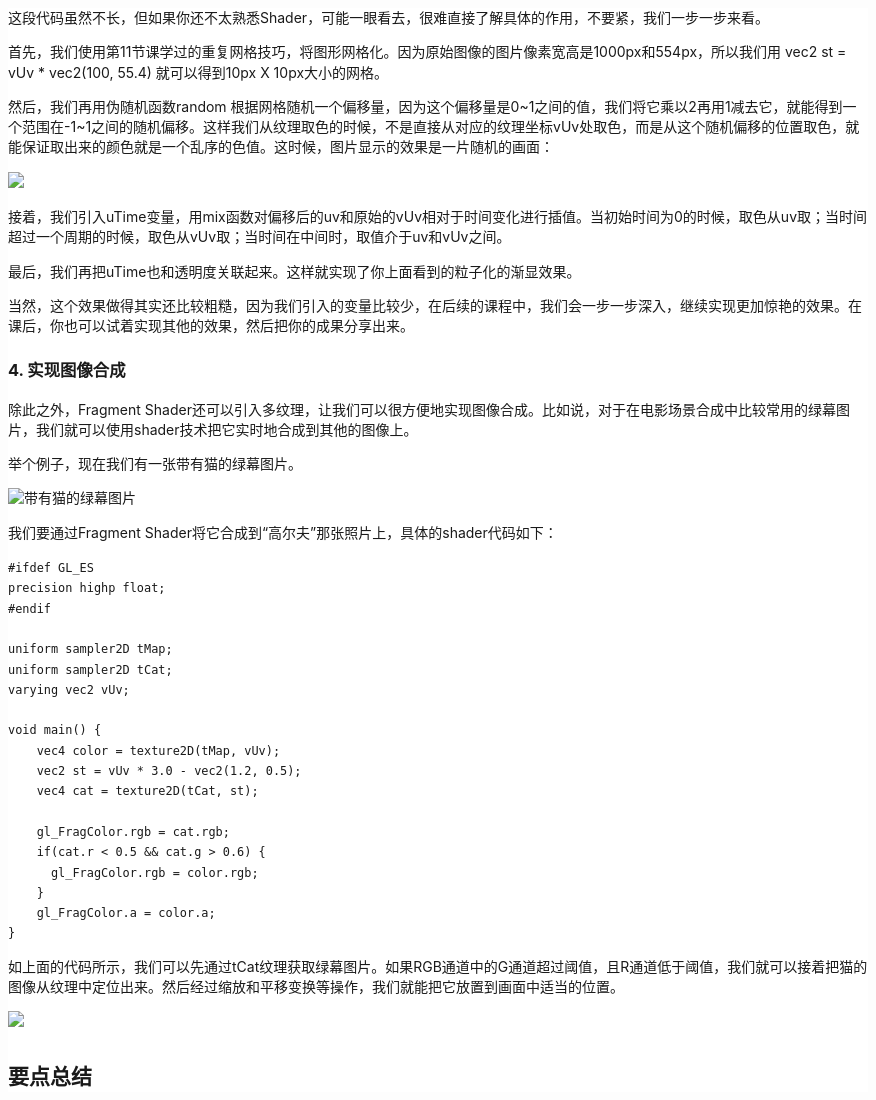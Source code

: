 这段代码虽然不长，但如果你还不太熟悉Shader，可能一眼看去，很难直接了解具体的作用，不要紧，我们一步一步来看。

首先，我们使用第11节课学过的重复网格技巧，将图形网格化。因为原始图像的图片像素宽高是1000px和554px，所以我们用 vec2 st = vUv * vec2(100, 55.4) 就可以得到10px X 10px大小的网格。

然后，我们再用伪随机函数random 根据网格随机一个偏移量，因为这个偏移量是0~1之间的值，我们将它乘以2再用1减去它，就能得到一个范围在-1~1之间的随机偏移。这样我们从纹理取色的时候，不是直接从对应的纹理坐标vUv处取色，而是从这个随机偏移的位置取色，就能保证取出来的颜色就是一个乱序的色值。这时候，图片显示的效果是一片随机的画面：

![](https://static001.geekbang.org/resource/image/20/3d/20dc4c07e075da18a44975142e79913d.jpg?wh=1000%2A554)

接着，我们引入uTime变量，用mix函数对偏移后的uv和原始的vUv相对于时间变化进行插值。当初始时间为0的时候，取色从uv取；当时间超过一个周期的时候，取色从vUv取；当时间在中间时，取值介于uv和vUv之间。

最后，我们再把uTime也和透明度关联起来。这样就实现了你上面看到的粒子化的渐显效果。

当然，这个效果做得其实还比较粗糙，因为我们引入的变量比较少，在后续的课程中，我们会一步一步深入，继续实现更加惊艳的效果。在课后，你也可以试着实现其他的效果，然后把你的成果分享出来。

### 4. 实现图像合成

除此之外，Fragment Shader还可以引入多纹理，让我们可以很方便地实现图像合成。比如说，对于在电影场景合成中比较常用的绿幕图片，我们就可以使用shader技术把它实时地合成到其他的图像上。

举个例子，现在我们有一张带有猫的绿幕图片。

![](https://static001.geekbang.org/resource/image/20/cc/20febddf9e1edbb9e7bd349e544f24cc.jpg?wh=538%2A300 "带有猫的绿幕图片")

我们要通过Fragment Shader将它合成到“高尔夫”那张照片上，具体的shader代码如下：

```
#ifdef GL_ES
precision highp float;
#endif

uniform sampler2D tMap;
uniform sampler2D tCat;
varying vec2 vUv;

void main() {
    vec4 color = texture2D(tMap, vUv);
    vec2 st = vUv * 3.0 - vec2(1.2, 0.5);
    vec4 cat = texture2D(tCat, st);

    gl_FragColor.rgb = cat.rgb;
    if(cat.r < 0.5 && cat.g > 0.6) {
      gl_FragColor.rgb = color.rgb;
    }
    gl_FragColor.a = color.a;
}
```

如上面的代码所示，我们可以先通过tCat纹理获取绿幕图片。如果RGB通道中的G通道超过阈值，且R通道低于阈值，我们就可以接着把猫的图像从纹理中定位出来。然后经过缩放和平移变换等操作，我们就能把它放置到画面中适当的位置。

![](https://static001.geekbang.org/resource/image/d2/dc/d2d1aacc6cc7c7c6a19c24ea821564dc.jpg?wh=1000%2A554)

## 要点总结
